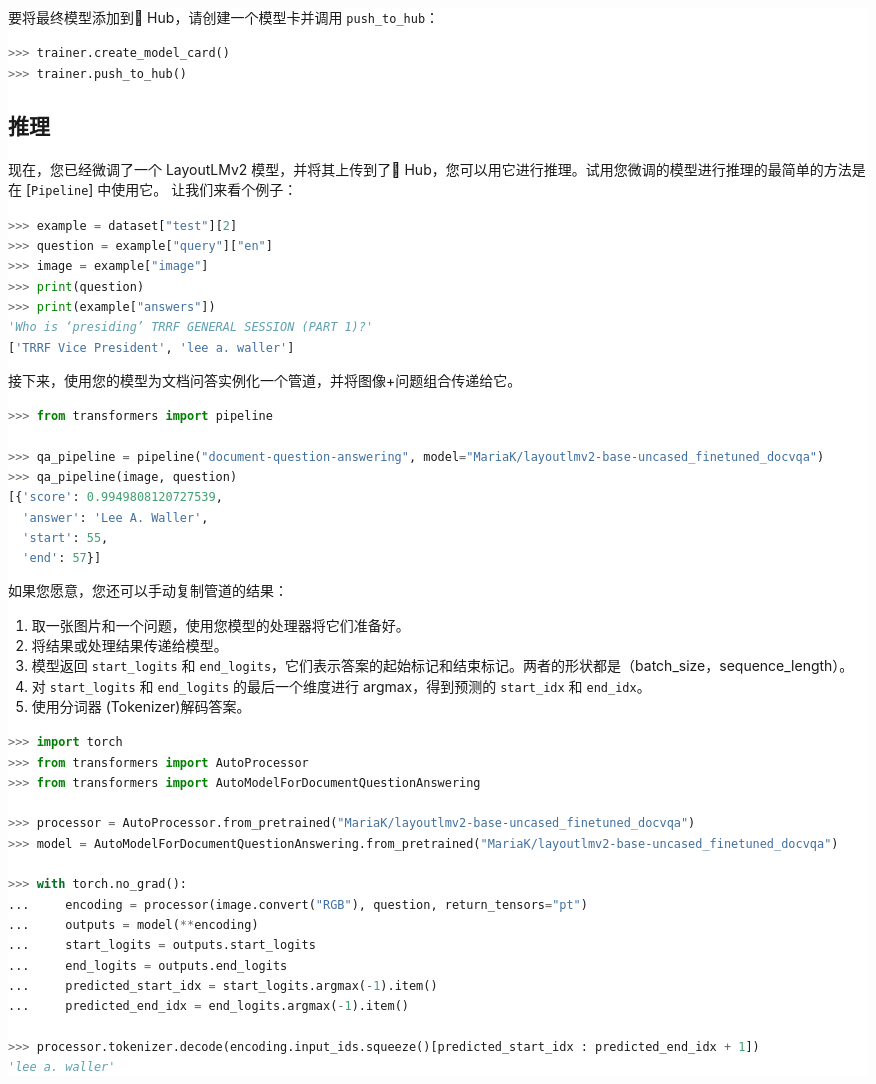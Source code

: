 要将最终模型添加到🤗 Hub，请创建一个模型卡并调用 `push_to_hub`：
```py
>>> trainer.create_model_card()
>>> trainer.push_to_hub()
```

## 推理

现在，您已经微调了一个 LayoutLMv2 模型，并将其上传到了🤗 Hub，您可以用它进行推理。试用您微调的模型进行推理的最简单的方法是在 [`Pipeline`] 中使用它。
让我们来看个例子：

```py
>>> example = dataset["test"][2]
>>> question = example["query"]["en"]
>>> image = example["image"]
>>> print(question)
>>> print(example["answers"])
'Who is ‘presiding’ TRRF GENERAL SESSION (PART 1)?'
['TRRF Vice President', 'lee a. waller']
```

接下来，使用您的模型为文档问答实例化一个管道，并将图像+问题组合传递给它。
```py
>>> from transformers import pipeline

>>> qa_pipeline = pipeline("document-question-answering", model="MariaK/layoutlmv2-base-uncased_finetuned_docvqa")
>>> qa_pipeline(image, question)
[{'score': 0.9949808120727539,
  'answer': 'Lee A. Waller',
  'start': 55,
  'end': 57}]
```

如果您愿意，您还可以手动复制管道的结果：
1. 取一张图片和一个问题，使用您模型的处理器将它们准备好。
2. 将结果或处理结果传递给模型。
3. 模型返回 `start_logits` 和 `end_logits`，它们表示答案的起始标记和结束标记。两者的形状都是（batch_size，sequence_length）。
4. 对 `start_logits` 和 `end_logits` 的最后一个维度进行 argmax，得到预测的 `start_idx` 和 `end_idx`。
5. 使用分词器 (Tokenizer)解码答案。
```py
>>> import torch
>>> from transformers import AutoProcessor
>>> from transformers import AutoModelForDocumentQuestionAnswering

>>> processor = AutoProcessor.from_pretrained("MariaK/layoutlmv2-base-uncased_finetuned_docvqa")
>>> model = AutoModelForDocumentQuestionAnswering.from_pretrained("MariaK/layoutlmv2-base-uncased_finetuned_docvqa")

>>> with torch.no_grad():
...     encoding = processor(image.convert("RGB"), question, return_tensors="pt")
...     outputs = model(**encoding)
...     start_logits = outputs.start_logits
...     end_logits = outputs.end_logits
...     predicted_start_idx = start_logits.argmax(-1).item()
...     predicted_end_idx = end_logits.argmax(-1).item()

>>> processor.tokenizer.decode(encoding.input_ids.squeeze()[predicted_start_idx : predicted_end_idx + 1])
'lee a. waller'
```